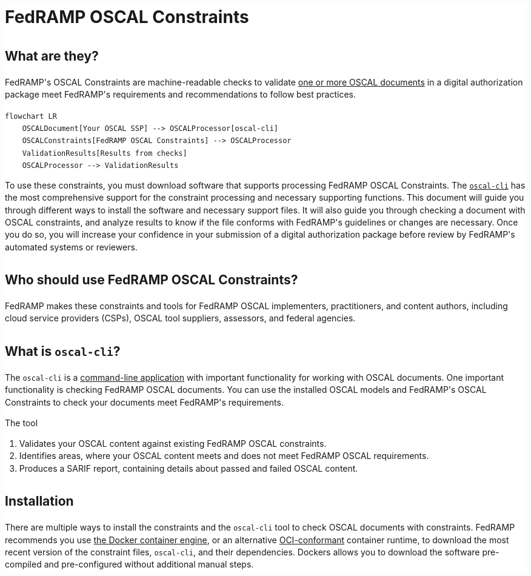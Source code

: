 # FedRAMP OSCAL Constraints

## What are they?

FedRAMP's OSCAL Constraints are machine-readable checks to validate [one or more OSCAL documents](https://automate.fedramp.gov/documentation/general-concepts/oscal-file-concepts/) in a digital authorization package meet FedRAMP's requirements and recommendations to follow best practices.

```mermaid
flowchart LR
    OSCALDocument[Your OSCAL SSP] --> OSCALProcessor[oscal-cli]
    OSCALConstraints[FedRAMP OSCAL Constraints] --> OSCALProcessor
    ValidationResults[Results from checks]
    OSCALProcessor --> ValidationResults
```

To use these constraints, you must download software that supports processing FedRAMP OSCAL Constraints. The [`oscal-cli`](https://github.com/metaschema-framework/oscal-cli/) has the most comprehensive support for the constraint processing and necessary supporting functions. This document will guide you through different ways to install the software and necessary support files. It will also guide you through checking a document with OSCAL constraints, and analyze results to know if the file conforms with FedRAMP's guidelines or changes are necessary. Once you do so, you will increase your confidence in your submission of a digital authorization package before review by FedRAMP's automated systems or reviewers.

## Who should use FedRAMP OSCAL Constraints?

FedRAMP makes these constraints and tools for FedRAMP OSCAL implementers, practitioners, and content authors, including cloud service providers (CSPs), OSCAL tool suppliers, assessors, and federal agencies.

## What is `oscal-cli`?

The `oscal-cli` is a [command-line application](https://en.wikipedia.org/wiki/Command-line_interface) with important functionality for working with OSCAL documents. One important functionality is checking FedRAMP OSCAL documents. You can use the installed OSCAL models and FedRAMP's OSCAL Constraints to check your documents meet FedRAMP's requirements.

The tool

1. Validates your OSCAL content against existing FedRAMP OSCAL constraints.
2. Identifies areas, where your OSCAL content meets and does not meet FedRAMP OSCAL requirements.
3. Produces a SARIF report, containing details about passed and failed OSCAL content.

## Installation

There are multiple ways to install the constraints and the `oscal-cli` tool to check OSCAL documents with constraints. FedRAMP recommends you use [the Docker container engine](https://docs.docker.com/get-started/), or an alternative [OCI-conformant](https://opencontainers.org/) container runtime, to download the most recent version of the constraint files, `oscal-cli`, and their dependencies. Dockers allows you to download the software pre-compiled and pre-configured without additional manual steps.
